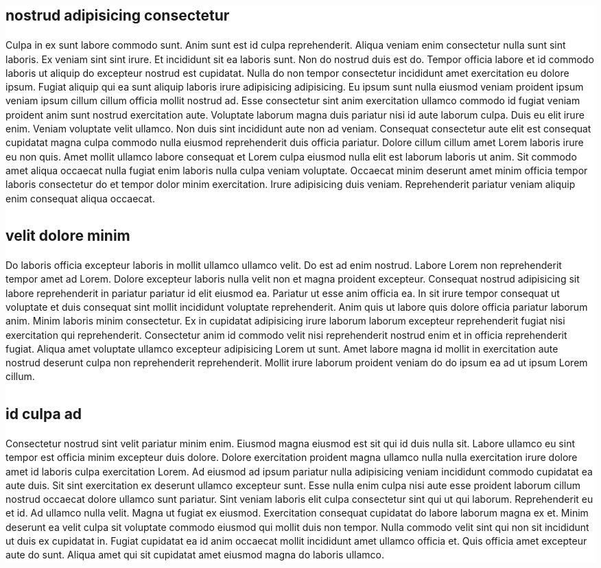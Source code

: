 ## nostrud adipisicing consectetur

Culpa in ex sunt labore commodo sunt. Anim sunt est id culpa reprehenderit. Aliqua veniam enim consectetur nulla sunt sint laboris. Ex veniam sint sint irure. Et incididunt sit ea laboris sunt. Non do nostrud duis est do. Tempor officia labore et id commodo laboris ut aliquip do excepteur nostrud est cupidatat. Nulla do non tempor consectetur incididunt amet exercitation eu dolore ipsum.
Fugiat aliquip qui ea sunt aliquip laboris irure adipisicing adipisicing. Eu ipsum sunt nulla eiusmod veniam proident ipsum veniam ipsum cillum cillum officia mollit nostrud ad. Esse consectetur sint anim exercitation ullamco commodo id fugiat veniam proident anim sunt nostrud exercitation aute. Voluptate laborum magna duis pariatur nisi id aute laborum culpa. Duis eu elit irure enim. Veniam voluptate velit ullamco.
Non duis sint incididunt aute non ad veniam. Consequat consectetur aute elit est consequat cupidatat magna culpa commodo nulla eiusmod reprehenderit duis officia pariatur. Dolore cillum cillum amet Lorem laboris irure eu non quis. Amet mollit ullamco labore consequat et Lorem culpa eiusmod nulla elit est laborum laboris ut anim. Sit commodo amet aliqua occaecat nulla fugiat enim laboris nulla culpa veniam voluptate. Occaecat minim deserunt amet minim officia tempor laboris consectetur do et tempor dolor minim exercitation. Irure adipisicing duis veniam. Reprehenderit pariatur veniam aliquip enim consequat aliqua occaecat.

## velit dolore minim

Do laboris officia excepteur laboris in mollit ullamco ullamco velit. Do est ad enim nostrud. Labore Lorem non reprehenderit tempor amet ad Lorem. Dolore excepteur laboris nulla velit non et magna proident excepteur. Consequat nostrud adipisicing sit labore reprehenderit in pariatur pariatur id elit eiusmod ea. Pariatur ut esse anim officia ea.
In sit irure tempor consequat ut voluptate et duis consequat sint mollit incididunt voluptate reprehenderit. Anim quis ut labore quis dolore officia pariatur laborum anim. Minim laboris minim consectetur. Ex in cupidatat adipisicing irure laborum laborum excepteur reprehenderit fugiat nisi exercitation qui reprehenderit.
Consectetur anim id commodo velit nisi reprehenderit nostrud enim et in officia reprehenderit fugiat. Aliqua amet voluptate ullamco excepteur adipisicing Lorem ut sunt. Amet labore magna id mollit in exercitation aute nostrud deserunt culpa non reprehenderit reprehenderit. Mollit irure laborum proident veniam do do ipsum ea ad ut ipsum Lorem cillum.

## id culpa ad

Consectetur nostrud sint velit pariatur minim enim. Eiusmod magna eiusmod est sit qui id duis nulla sit. Labore ullamco eu sint tempor est officia minim excepteur duis dolore. Dolore exercitation proident magna ullamco nulla nulla exercitation irure dolore amet id laboris culpa exercitation Lorem.
Ad eiusmod ad ipsum pariatur nulla adipisicing veniam incididunt commodo cupidatat ea aute duis. Sit sint exercitation ex deserunt ullamco excepteur sunt. Esse nulla enim culpa nisi aute esse proident laborum cillum nostrud occaecat dolore ullamco sunt pariatur. Sint veniam laboris elit culpa consectetur sint qui ut qui laborum. Reprehenderit eu et id. Ad ullamco nulla velit. Magna ut fugiat ex eiusmod.
Exercitation consequat cupidatat do labore laborum magna ex et. Minim deserunt ea velit culpa sit voluptate commodo eiusmod qui mollit duis non tempor. Nulla commodo velit sint qui non sit incididunt ut duis ex cupidatat in. Fugiat cupidatat ea id anim occaecat mollit incididunt amet ullamco officia et. Quis officia amet excepteur aute do sunt. Aliqua amet qui sit cupidatat amet eiusmod magna do laboris ullamco.
